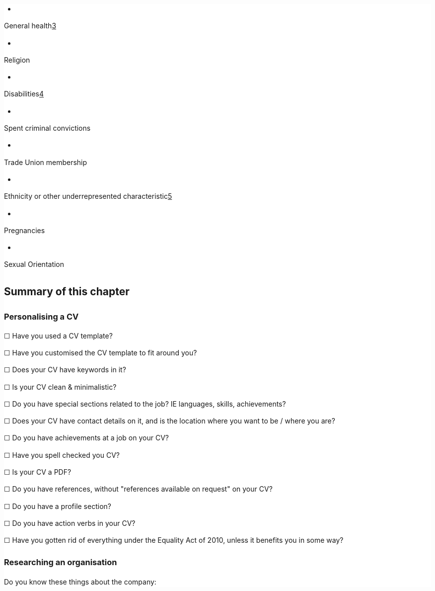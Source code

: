 - 
General health[3](#fn3)

- 
Religion

- 
Disabilities[4](#fn4)

- 
Spent criminal convictions

- 
Trade Union membership

- 
Ethnicity or other underrepresented characteristic[5](#fn5)

- 
Pregnancies

- 
Sexual Orientation

## Summary of this chapter

### Personalising a CV

☐ Have you used a CV template?

☐ Have you customised the CV template to fit around you?

☐ Does your CV have keywords in it?

☐ Is your CV clean & minimalistic?

☐ Do you have special sections related to the job? IE languages, skills, achievements?

☐ Does your CV have contact details on it, and is the location where you want to be / where you are?

☐ Do you have achievements at a job on your CV?

☐ Have you spell checked you CV?

☐ Is your CV a PDF?

☐ Do you have references, without "references available on request" on your CV?

☐ Do you have a profile section?

☐ Do you have action verbs in your CV?

☐ Have you gotten rid of everything under the Equality Act of 2010, unless it benefits you in some way?

### Researching an organisation

Do you know these things about the company:
